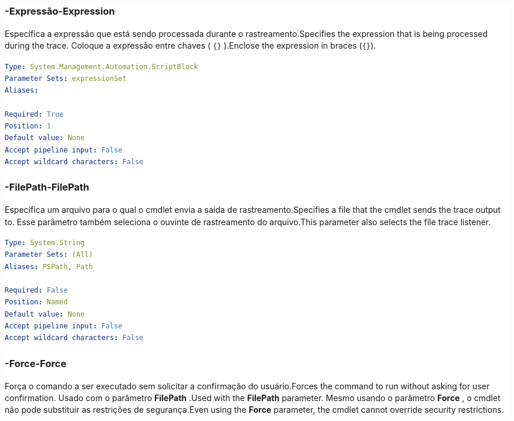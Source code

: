 ### <span data-ttu-id="16f5d-139">-Expressão</span><span class="sxs-lookup"><span data-stu-id="16f5d-139">-Expression</span></span>

<span data-ttu-id="16f5d-140">Especifica a expressão que está sendo processada durante o rastreamento.</span><span class="sxs-lookup"><span data-stu-id="16f5d-140">Specifies the expression that is being processed during the trace.</span></span> <span data-ttu-id="16f5d-141">Coloque a expressão entre chaves ( `{}` ).</span><span class="sxs-lookup"><span data-stu-id="16f5d-141">Enclose the expression in braces (`{}`).</span></span>

```yaml
Type: System.Management.Automation.ScriptBlock
Parameter Sets: expressionSet
Aliases:

Required: True
Position: 1
Default value: None
Accept pipeline input: False
Accept wildcard characters: False
```

### <span data-ttu-id="16f5d-142">-FilePath</span><span class="sxs-lookup"><span data-stu-id="16f5d-142">-FilePath</span></span>

<span data-ttu-id="16f5d-143">Especifica um arquivo para o qual o cmdlet envia a saída de rastreamento.</span><span class="sxs-lookup"><span data-stu-id="16f5d-143">Specifies a file that the cmdlet sends the trace output to.</span></span> <span data-ttu-id="16f5d-144">Esse parâmetro também seleciona o ouvinte de rastreamento do arquivo.</span><span class="sxs-lookup"><span data-stu-id="16f5d-144">This parameter also selects the file trace listener.</span></span>

```yaml
Type: System.String
Parameter Sets: (All)
Aliases: PSPath, Path

Required: False
Position: Named
Default value: None
Accept pipeline input: False
Accept wildcard characters: False
```

### <span data-ttu-id="16f5d-145">-Force</span><span class="sxs-lookup"><span data-stu-id="16f5d-145">-Force</span></span>

<span data-ttu-id="16f5d-146">Força o comando a ser executado sem solicitar a confirmação do usuário.</span><span class="sxs-lookup"><span data-stu-id="16f5d-146">Forces the command to run without asking for user confirmation.</span></span> <span data-ttu-id="16f5d-147">Usado com o parâmetro **FilePath** .</span><span class="sxs-lookup"><span data-stu-id="16f5d-147">Used with the **FilePath** parameter.</span></span> <span data-ttu-id="16f5d-148">Mesmo usando o parâmetro **Force** , o cmdlet não pode substituir as restrições de segurança.</span><span class="sxs-lookup"><span data-stu-id="16f5d-148">Even using the **Force** parameter, the cmdlet cannot override security restrictions.</span></span>
